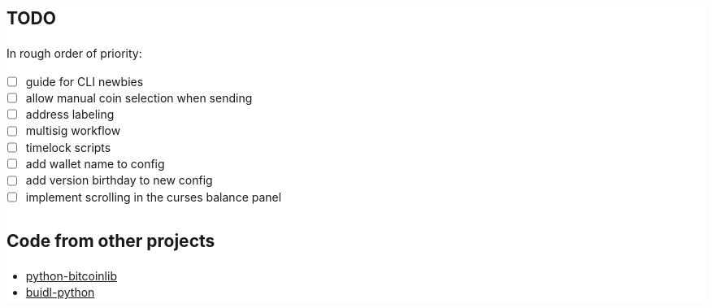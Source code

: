 ## TODO

In rough order of priority:

- [ ] guide for CLI newbies
- [ ] allow manual coin selection when sending
- [ ] address labeling
- [ ] multisig workflow
- [ ] timelock scripts
- [ ] add wallet name to config
- [ ] add version birthday to new config
- [ ] implement scrolling in the curses balance panel

## Code from other projects

- [python-bitcoinlib](https://github.com/petertodd/python-bitcoinlib)
- [buidl-python](https://github.com/buidl-bitcoin/buidl-python)
